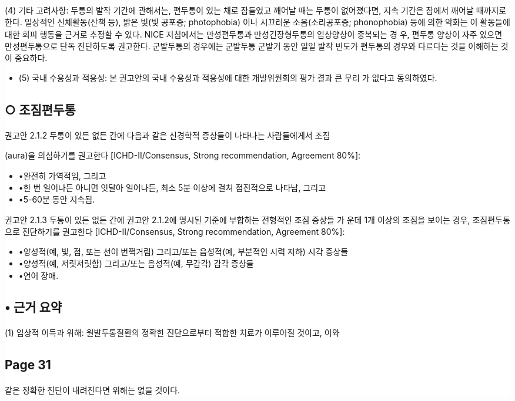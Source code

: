 (4) 기타 고려사항: 두통의 발작 기간에 관해서는, 편두통이 있는 채로 잠들었고 깨어날 때는 두통이 없어졌다면, 지속 기간은 잠에서 깨어날 때까지로 한다. 일상적인 신체활동(산책 등), 밝은 빛(빛 공포증; photophobia) 이나 시끄러운 소음(소리공포증; phonophobia) 등에 의한 악화는 이 활동들에 대한 회피 행동을 근거로 추정할 수 있다. NICE 지침에서는 만성편두통과 만성긴장형두통의 임상양상이 중복되는 경 우, 편두통 양상이 자주 있으면 만성편두통으로 단독 진단하도록 권고한다. 군발두통의 경우에는 군발두통 군발기 동안 일일 발작 빈도가 편두통의 경우와 다르다는 것을 이해하는 것이 중요하다.

- (5) 국내 수용성과 적용성: 본 권고안의 국내 수용성과 적용성에 대한 개발위원회의 평가 결과 큰 무리 가 없다고 동의하였다.

## ○ 조짐편두통

권고안 2.1.2 두통이 있든 없든 간에 다음과 같은 신경학적 증상들이 나타나는 사람들에게서 조짐

(aura)을 의심하기를 권고한다 [ICHD-II/Consensus, Strong recommendation, Agreement 80%]:

- •완전히 가역적임, 그리고
- •한 번 일어나든 아니면 잇달아 일어나든, 최소 5분 이상에 걸쳐 점진적으로 나타남, 그리고
- •5-60분 동안 지속됨.

권고안 2.1.3 두통이 있든 없든 간에 권고안 2.1.2에 명시된 기준에 부합하는 전형적인 조짐 증상들 가 운데 1개 이상의 조짐을 보이는 경우, 조짐편두통으로 진단하기를 권고한다 [ICHD-II/Consensus, Strong recommendation, Agreement 80%]:

- •양성적(예, 빛, 점, 또는 선이 번쩍거림) 그리고/또는 음성적(예, 부분적인 시력 저하) 시각 증상들
- •양성적(예, 저릿저릿함) 그리고/또는 음성적(예, 무감각) 감각 증상들
- •언어 장애.

## • 근거 요약

(1) 임상적 이득과 위해: 원발두통질환의 정확한 진단으로부터 적합한 치료가 이루어질 것이고, 이와

## Page 31

같은 정확한 진단이 내려진다면 위해는 없을 것이다.

